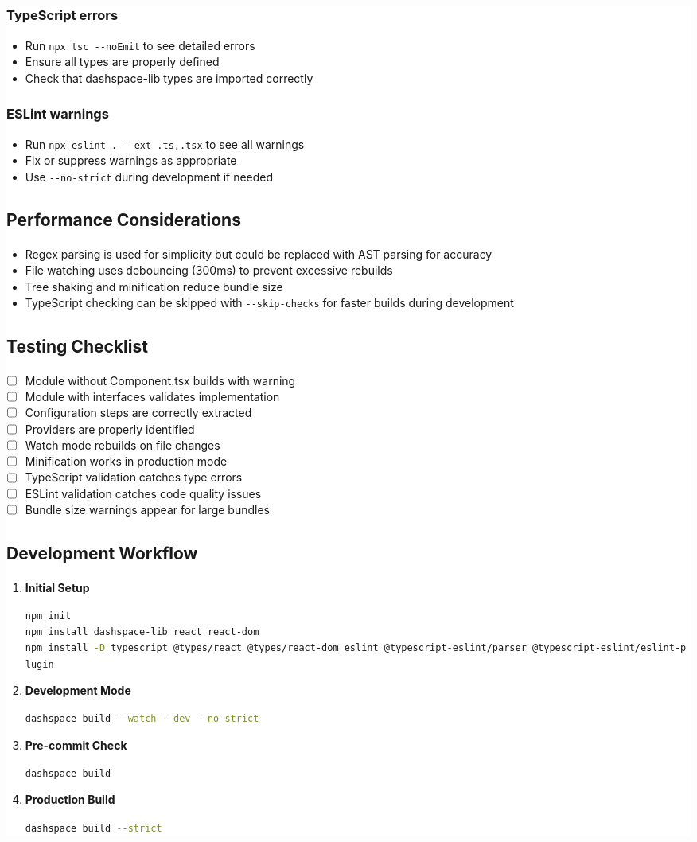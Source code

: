 ### TypeScript errors
- Run `npx tsc --noEmit` to see detailed errors
- Ensure all types are properly defined
- Check that dashspace-lib types are imported correctly

### ESLint warnings
- Run `npx eslint . --ext .ts,.tsx` to see all warnings
- Fix or suppress warnings as appropriate
- Use `--no-strict` during development if needed

## Performance Considerations

- Regex parsing is used for simplicity but could be replaced with AST parsing for accuracy
- File watching uses debouncing (300ms) to prevent excessive rebuilds
- Tree shaking and minification reduce bundle size
- TypeScript checking can be skipped with `--skip-checks` for faster builds during development

## Testing Checklist

- [ ] Module without Component.tsx builds with warning
- [ ] Module with interfaces validates implementation
- [ ] Configuration steps are correctly extracted
- [ ] Providers are properly identified
- [ ] Watch mode rebuilds on file changes
- [ ] Minification works in production mode
- [ ] TypeScript validation catches type errors
- [ ] ESLint validation catches code quality issues
- [ ] Bundle size warnings appear for large bundles

## Development Workflow

1. **Initial Setup**
   ```bash
   npm init
   npm install dashspace-lib react react-dom
   npm install -D typescript @types/react @types/react-dom eslint @typescript-eslint/parser @typescript-eslint/eslint-plugin
   ```

2. **Development Mode**
   ```bash
   dashspace build --watch --dev --no-strict
   ```

3. **Pre-commit Check**
   ```bash
   dashspace build
   ```

4. **Production Build**
   ```bash
   dashspace build --strict
   ```

